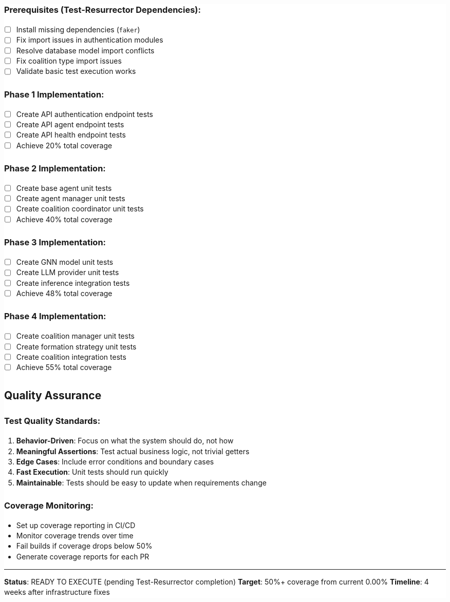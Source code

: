 ### Prerequisites (Test-Resurrector Dependencies):
- [ ] Install missing dependencies (`faker`)
- [ ] Fix import issues in authentication modules
- [ ] Resolve database model import conflicts
- [ ] Fix coalition type import issues
- [ ] Validate basic test execution works

### Phase 1 Implementation:
- [ ] Create API authentication endpoint tests
- [ ] Create API agent endpoint tests
- [ ] Create API health endpoint tests
- [ ] Achieve 20% total coverage

### Phase 2 Implementation:
- [ ] Create base agent unit tests
- [ ] Create agent manager unit tests
- [ ] Create coalition coordinator unit tests
- [ ] Achieve 40% total coverage

### Phase 3 Implementation:
- [ ] Create GNN model unit tests
- [ ] Create LLM provider unit tests
- [ ] Create inference integration tests
- [ ] Achieve 48% total coverage

### Phase 4 Implementation:
- [ ] Create coalition manager unit tests
- [ ] Create formation strategy unit tests
- [ ] Create coalition integration tests
- [ ] Achieve 55% total coverage

## Quality Assurance

### Test Quality Standards:
1. **Behavior-Driven**: Focus on what the system should do, not how
2. **Meaningful Assertions**: Test actual business logic, not trivial getters
3. **Edge Cases**: Include error conditions and boundary cases
4. **Fast Execution**: Unit tests should run quickly
5. **Maintainable**: Tests should be easy to update when requirements change

### Coverage Monitoring:
- Set up coverage reporting in CI/CD
- Monitor coverage trends over time
- Fail builds if coverage drops below 50%
- Generate coverage reports for each PR

---

**Status**: READY TO EXECUTE (pending Test-Resurrector completion)
**Target**: 50%+ coverage from current 0.00%
**Timeline**: 4 weeks after infrastructure fixes
